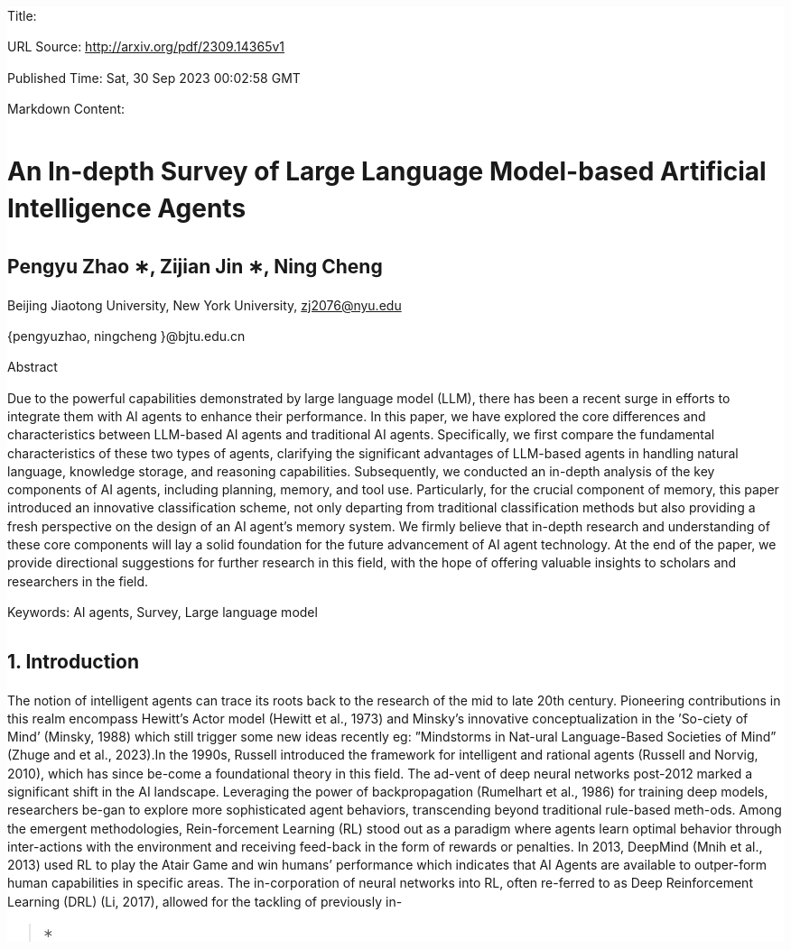 Title: 

URL Source: http://arxiv.org/pdf/2309.14365v1

Published Time: Sat, 30 Sep 2023 00:02:58 GMT

Markdown Content:
# An In-depth Survey of Large Language Model-based Artificial Intelligence Agents 

## Pengyu Zhao ∗, Zijian Jin ∗, Ning Cheng 

Beijing Jiaotong University, New York University, zj2076@nyu.edu 

{pengyuzhao, ningcheng }@bjtu.edu.cn 

Abstract 

Due to the powerful capabilities demonstrated by large language model (LLM), there has been a recent surge in efforts to integrate them with AI agents to enhance their performance. In this paper, we have explored the core differences and characteristics between LLM-based AI agents and traditional AI agents. Specifically, we first compare the fundamental characteristics of these two types of agents, clarifying the significant advantages of LLM-based agents in handling natural language, knowledge storage, and reasoning capabilities. Subsequently, we conducted an in-depth analysis of the key components of AI agents, including planning, memory, and tool use. Particularly, for the crucial component of memory, this paper introduced an innovative classification scheme, not only departing from traditional classification methods but also providing a fresh perspective on the design of an AI agent’s memory system. We firmly believe that in-depth research and understanding of these core components will lay a solid foundation for the future advancement of AI agent technology. At the end of the paper, we provide directional suggestions for further research in this field, with the hope of offering valuable insights to scholars and researchers in the field. 

Keywords: AI agents, Survey, Large language model 

## 1. Introduction 

The notion of intelligent agents can trace its roots back to the research of the mid to late 20th century. Pioneering contributions in this realm encompass Hewitt’s Actor model (Hewitt et al., 1973) and Minsky’s innovative conceptualization in the ’So-ciety of Mind’ (Minsky, 1988) which still trigger some new ideas recently eg: ”Mindstorms in Nat-ural Language-Based Societies of Mind” (Zhuge and et al., 2023).In the 1990s, Russell introduced the framework for intelligent and rational agents (Russell and Norvig, 2010), which has since be-come a foundational theory in this field. The ad-vent of deep neural networks post-2012 marked a significant shift in the AI landscape. Leveraging the power of backpropagation (Rumelhart et al., 1986) for training deep models, researchers be-gan to explore more sophisticated agent behaviors, transcending beyond traditional rule-based meth-ods. Among the emergent methodologies, Rein-forcement Learning (RL) stood out as a paradigm where agents learn optimal behavior through inter-actions with the environment and receiving feed-back in the form of rewards or penalties. In 2013, DeepMind (Mnih et al., 2013) used RL to play the Atair Game and win humans’ performance which indicates that AI Agents are available to outper-form human capabilities in specific areas. The in-corporation of neural networks into RL, often re-ferred to as Deep Reinforcement Learning (DRL) (Li, 2017), allowed for the tackling of previously in-

> ∗
